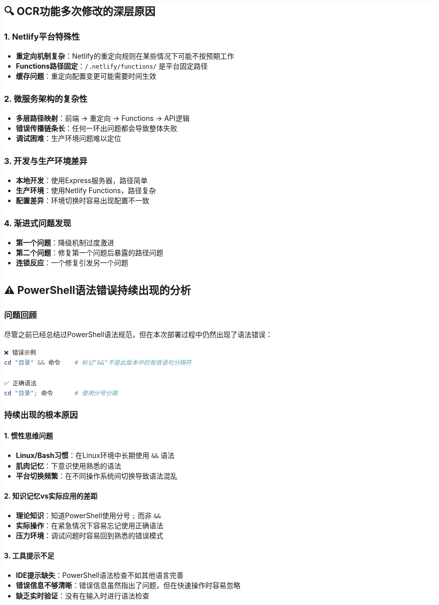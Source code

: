 ## 🔍 OCR功能多次修改的深层原因

### 1. Netlify平台特殊性
- **重定向机制复杂**：Netlify的重定向规则在某些情况下可能不按预期工作
- **Functions路径固定**：`/.netlify/functions/` 是平台固定路径
- **缓存问题**：重定向配置变更可能需要时间生效

### 2. 微服务架构的复杂性
- **多层路径映射**：前端 → 重定向 → Functions → API逻辑
- **错误传播链条长**：任何一环出问题都会导致整体失败
- **调试困难**：生产环境问题难以定位

### 3. 开发与生产环境差异
- **本地开发**：使用Express服务器，路径简单
- **生产环境**：使用Netlify Functions，路径复杂
- **配置差异**：环境切换时容易出现配置不一致

### 4. 渐进式问题发现
- **第一个问题**：降级机制过度激进
- **第二个问题**：修复第一个问题后暴露的路径问题
- **连锁反应**：一个修复引发另一个问题

## ⚠️ PowerShell语法错误持续出现的分析

### 问题回顾
尽管之前已经总结过PowerShell语法规范，但在本次部署过程中仍然出现了语法错误：

```powershell
❌ 错误示例
cd "目录" && 命令    # 标记"&&"不是此版本中的有效语句分隔符

✅ 正确语法  
cd "目录"; 命令      # 使用分号分隔
```

### 持续出现的根本原因

#### 1. 惯性思维问题
- **Linux/Bash习惯**：在Linux环境中长期使用 `&&` 语法
- **肌肉记忆**：下意识使用熟悉的语法
- **平台切换频繁**：在不同操作系统间切换导致语法混乱

#### 2. 知识记忆vs实际应用的差距
- **理论知识**：知道PowerShell使用分号 `;` 而非 `&&`
- **实际操作**：在紧急情况下容易忘记使用正确语法
- **压力环境**：调试问题时容易回到熟悉的错误模式

#### 3. 工具提示不足
- **IDE提示缺失**：PowerShell语法检查不如其他语言完善
- **错误信息不够清晰**：错误信息虽然指出了问题，但在快速操作时容易忽略
- **缺乏实时验证**：没有在输入时进行语法检查
